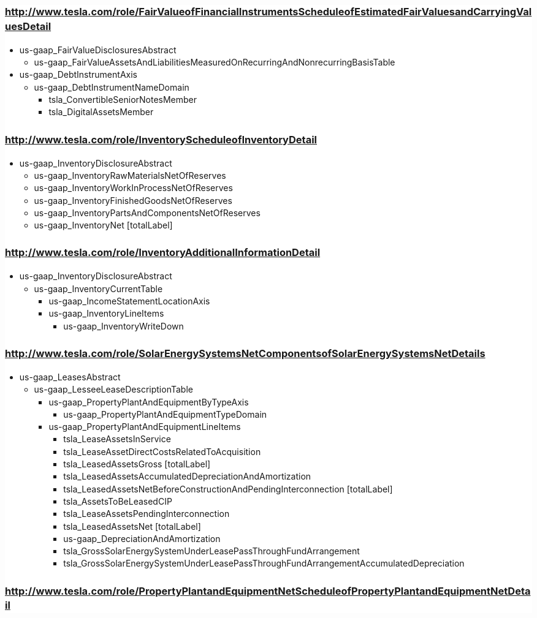 ### http://www.tesla.com/role/FairValueofFinancialInstrumentsScheduleofEstimatedFairValuesandCarryingValuesDetail

- us-gaap_FairValueDisclosuresAbstract
  - us-gaap_FairValueAssetsAndLiabilitiesMeasuredOnRecurringAndNonrecurringBasisTable
- us-gaap_DebtInstrumentAxis
  - us-gaap_DebtInstrumentNameDomain
    - tsla_ConvertibleSeniorNotesMember
    - tsla_DigitalAssetsMember

### http://www.tesla.com/role/InventoryScheduleofInventoryDetail

- us-gaap_InventoryDisclosureAbstract
  - us-gaap_InventoryRawMaterialsNetOfReserves
  - us-gaap_InventoryWorkInProcessNetOfReserves
  - us-gaap_InventoryFinishedGoodsNetOfReserves
  - us-gaap_InventoryPartsAndComponentsNetOfReserves
  - us-gaap_InventoryNet [totalLabel]

### http://www.tesla.com/role/InventoryAdditionalInformationDetail

- us-gaap_InventoryDisclosureAbstract
  - us-gaap_InventoryCurrentTable
    - us-gaap_IncomeStatementLocationAxis
    - us-gaap_InventoryLineItems
      - us-gaap_InventoryWriteDown

### http://www.tesla.com/role/SolarEnergySystemsNetComponentsofSolarEnergySystemsNetDetails

- us-gaap_LeasesAbstract
  - us-gaap_LesseeLeaseDescriptionTable
    - us-gaap_PropertyPlantAndEquipmentByTypeAxis
      - us-gaap_PropertyPlantAndEquipmentTypeDomain
    - us-gaap_PropertyPlantAndEquipmentLineItems
      - tsla_LeaseAssetsInService
      - tsla_LeaseAssetDirectCostsRelatedToAcquisition
      - tsla_LeasedAssetsGross [totalLabel]
      - tsla_LeasedAssetsAccumulatedDepreciationAndAmortization
      - tsla_LeasedAssetsNetBeforeConstructionAndPendingInterconnection [totalLabel]
      - tsla_AssetsToBeLeasedCIP
      - tsla_LeaseAssetsPendingInterconnection
      - tsla_LeasedAssetsNet [totalLabel]
      - us-gaap_DepreciationAndAmortization
      - tsla_GrossSolarEnergySystemUnderLeasePassThroughFundArrangement
      - tsla_GrossSolarEnergySystemUnderLeasePassThroughFundArrangementAccumulatedDepreciation

### http://www.tesla.com/role/PropertyPlantandEquipmentNetScheduleofPropertyPlantandEquipmentNetDetail
